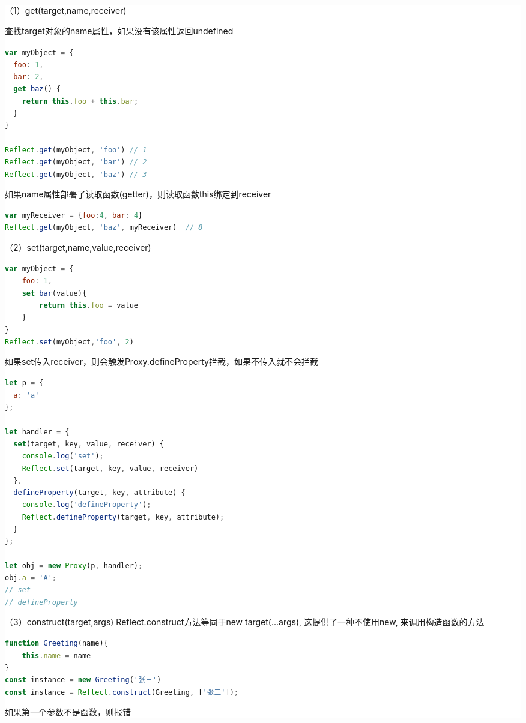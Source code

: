 

（1）get(target,name,receiver)

查找target对象的name属性，如果没有该属性返回undefined
```js
var myObject = {
  foo: 1,
  bar: 2,
  get baz() {
    return this.foo + this.bar;
  }
}

Reflect.get(myObject, 'foo') // 1
Reflect.get(myObject, 'bar') // 2
Reflect.get(myObject, 'baz') // 3
```
如果name属性部署了读取函数(getter)，则读取函数this绑定到receiver
```js
var myReceiver = {foo:4, bar: 4}
Reflect.get(myObject, 'baz', myReceiver)  // 8
```
（2）set(target,name,value,receiver)
```js
var myObject = {
    foo: 1,
    set bar(value){
        return this.foo = value
    }
}
Reflect.set(myObject,'foo', 2)
```
如果set传入receiver，则会触发Proxy.defineProperty拦截，如果不传入就不会拦截
```js
let p = {
  a: 'a'
};

let handler = {
  set(target, key, value, receiver) {
    console.log('set');
    Reflect.set(target, key, value, receiver)
  },
  defineProperty(target, key, attribute) {
    console.log('defineProperty');
    Reflect.defineProperty(target, key, attribute);
  }
};

let obj = new Proxy(p, handler);
obj.a = 'A';
// set
// defineProperty
```
（3）construct(target,args)
Reflect.construct方法等同于new target(...args), 这提供了一种不使用new, 来调用构造函数的方法
```js
function Greeting(name){
    this.name = name
}
const instance = new Greeting('张三')
const instance = Reflect.construct(Greeting, ['张三']);
```
如果第一个参数不是函数，则报错
